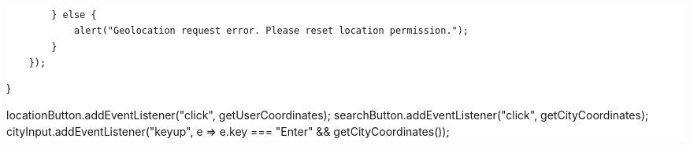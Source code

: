             } else {
                alert("Geolocation request error. Please reset location permission.");
            }
        });
}

locationButton.addEventListener("click", getUserCoordinates);
searchButton.addEventListener("click", getCityCoordinates);
cityInput.addEventListener("keyup", e => e.key === "Enter" && getCityCoordinates());
